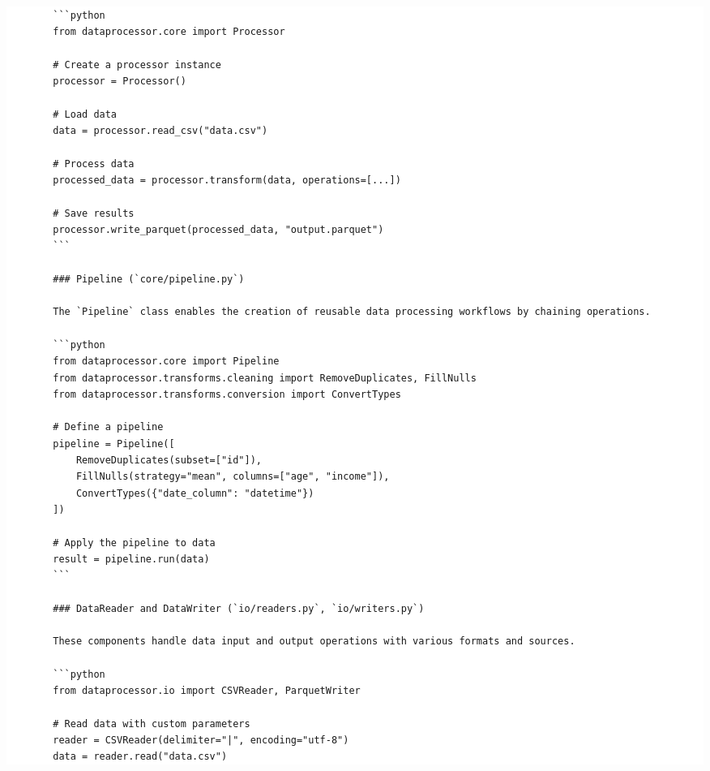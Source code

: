             ```python
            from dataprocessor.core import Processor

            # Create a processor instance
            processor = Processor()

            # Load data
            data = processor.read_csv("data.csv")

            # Process data
            processed_data = processor.transform(data, operations=[...])

            # Save results
            processor.write_parquet(processed_data, "output.parquet")
            ```

            ### Pipeline (`core/pipeline.py`)

            The `Pipeline` class enables the creation of reusable data processing workflows by chaining operations.

            ```python
            from dataprocessor.core import Pipeline
            from dataprocessor.transforms.cleaning import RemoveDuplicates, FillNulls
            from dataprocessor.transforms.conversion import ConvertTypes

            # Define a pipeline
            pipeline = Pipeline([
                RemoveDuplicates(subset=["id"]),
                FillNulls(strategy="mean", columns=["age", "income"]),
                ConvertTypes({"date_column": "datetime"})
            ])

            # Apply the pipeline to data
            result = pipeline.run(data)
            ```

            ### DataReader and DataWriter (`io/readers.py`, `io/writers.py`)

            These components handle data input and output operations with various formats and sources.

            ```python
            from dataprocessor.io import CSVReader, ParquetWriter

            # Read data with custom parameters
            reader = CSVReader(delimiter="|", encoding="utf-8")
            data = reader.read("data.csv")
